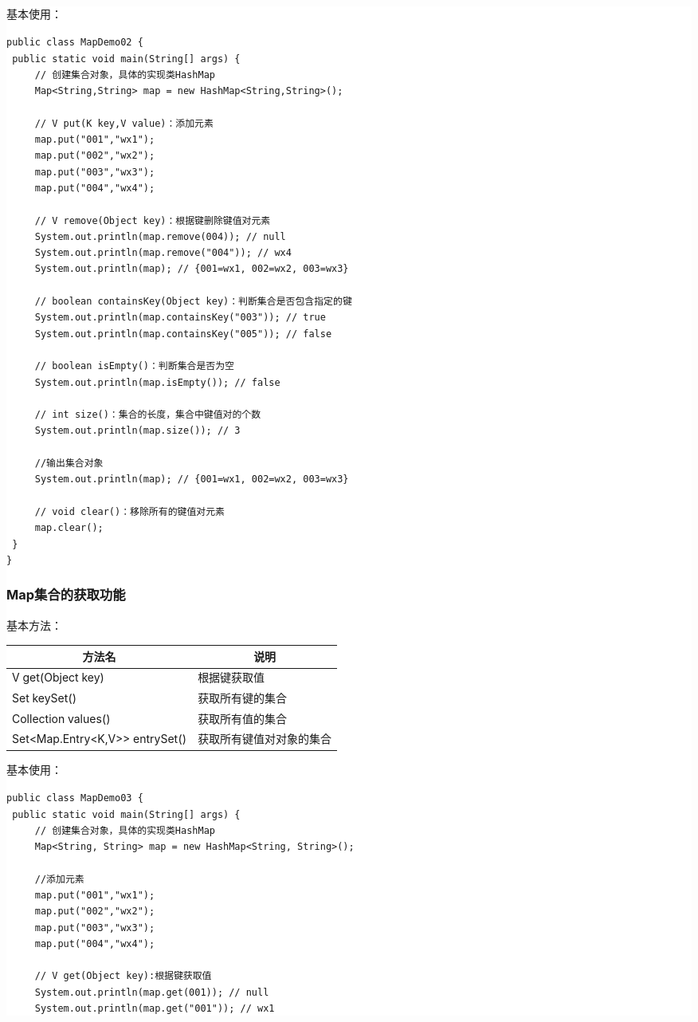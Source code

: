 基本使用：
```
public class MapDemo02 {
 public static void main(String[] args) {
     // 创建集合对象，具体的实现类HashMap
     Map<String,String> map = new HashMap<String,String>();

     // V put(K key,V value)：添加元素
     map.put("001","wx1");
     map.put("002","wx2");
     map.put("003","wx3");
     map.put("004","wx4");

     // V remove(Object key)：根据键删除键值对元素
     System.out.println(map.remove(004)); // null
     System.out.println(map.remove("004")); // wx4
     System.out.println(map); // {001=wx1, 002=wx2, 003=wx3}

     // boolean containsKey(Object key)：判断集合是否包含指定的键
     System.out.println(map.containsKey("003")); // true
     System.out.println(map.containsKey("005")); // false

     // boolean isEmpty()：判断集合是否为空
     System.out.println(map.isEmpty()); // false

     // int size()：集合的长度，集合中键值对的个数
     System.out.println(map.size()); // 3

     //输出集合对象
     System.out.println(map); // {001=wx1, 002=wx2, 003=wx3}

     // void clear()：移除所有的键值对元素
     map.clear();
 }
}
```
### Map集合的获取功能
基本方法：

|方法名|说明|
|-----|----|
|V get(Object key)|根据键获取值|
|Set keySet()|获取所有键的集合|
|Collection values()|获取所有值的集合|
|Set<Map.Entry<K,V>> entrySet()|获取所有键值对对象的集合|

基本使用：
```
public class MapDemo03 {
 public static void main(String[] args) {
     // 创建集合对象，具体的实现类HashMap
     Map<String, String> map = new HashMap<String, String>();

     //添加元素
     map.put("001","wx1");
     map.put("002","wx2");
     map.put("003","wx3");
     map.put("004","wx4");

     // V get(Object key):根据键获取值
     System.out.println(map.get(001)); // null
     System.out.println(map.get("001")); // wx1
```
